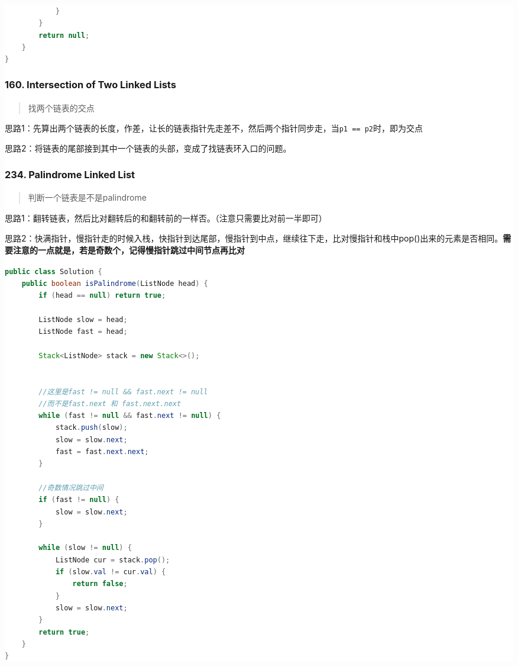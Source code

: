 ```java
            }
        }
        return null;
    }
}
```

### 160. Intersection of Two Linked Lists

> 找两个链表的交点

思路1：先算出两个链表的长度，作差，让长的链表指针先走差不，然后两个指针同步走，当`p1 == p2`时，即为交点

思路2：将链表的尾部接到其中一个链表的头部，变成了找链表环入口的问题。

### 234. Palindrome Linked List

> 判断一个链表是不是palindrome

思路1：翻转链表，然后比对翻转后的和翻转前的一样否。（注意只需要比对前一半即可）

思路2：快满指针，慢指针走的时候入栈，快指针到达尾部，慢指针到中点，继续往下走，比对慢指针和栈中pop()出来的元素是否相同。**需要注意的一点就是，若是奇数个，记得慢指针跳过中间节点再比对**

```java
public class Solution {
    public boolean isPalindrome(ListNode head) {
        if (head == null) return true;
        
        ListNode slow = head;
        ListNode fast = head;
        
        Stack<ListNode> stack = new Stack<>();
        
        
        //这里是fast != null && fast.next != null 
        //而不是fast.next 和 fast.next.next
        while (fast != null && fast.next != null) {
            stack.push(slow);
            slow = slow.next;
            fast = fast.next.next;
        }
        
        //奇数情况跳过中间
        if (fast != null) {
            slow = slow.next;
        }
        
        while (slow != null) {
            ListNode cur = stack.pop();
            if (slow.val != cur.val) {
                return false;
            }
            slow = slow.next;
        }
        return true;
    }
}
```
